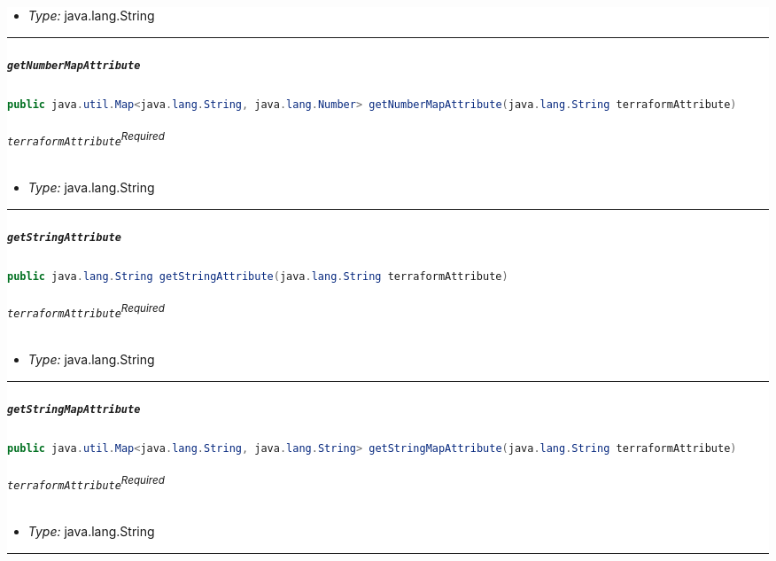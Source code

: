 - *Type:* java.lang.String

---

##### `getNumberMapAttribute` <a name="getNumberMapAttribute" id="rhizo-co-terraform-provider-oci.goldenGateDatabaseRegistration.GoldenGateDatabaseRegistration.getNumberMapAttribute"></a>

```java
public java.util.Map<java.lang.String, java.lang.Number> getNumberMapAttribute(java.lang.String terraformAttribute)
```

###### `terraformAttribute`<sup>Required</sup> <a name="terraformAttribute" id="rhizo-co-terraform-provider-oci.goldenGateDatabaseRegistration.GoldenGateDatabaseRegistration.getNumberMapAttribute.parameter.terraformAttribute"></a>

- *Type:* java.lang.String

---

##### `getStringAttribute` <a name="getStringAttribute" id="rhizo-co-terraform-provider-oci.goldenGateDatabaseRegistration.GoldenGateDatabaseRegistration.getStringAttribute"></a>

```java
public java.lang.String getStringAttribute(java.lang.String terraformAttribute)
```

###### `terraformAttribute`<sup>Required</sup> <a name="terraformAttribute" id="rhizo-co-terraform-provider-oci.goldenGateDatabaseRegistration.GoldenGateDatabaseRegistration.getStringAttribute.parameter.terraformAttribute"></a>

- *Type:* java.lang.String

---

##### `getStringMapAttribute` <a name="getStringMapAttribute" id="rhizo-co-terraform-provider-oci.goldenGateDatabaseRegistration.GoldenGateDatabaseRegistration.getStringMapAttribute"></a>

```java
public java.util.Map<java.lang.String, java.lang.String> getStringMapAttribute(java.lang.String terraformAttribute)
```

###### `terraformAttribute`<sup>Required</sup> <a name="terraformAttribute" id="rhizo-co-terraform-provider-oci.goldenGateDatabaseRegistration.GoldenGateDatabaseRegistration.getStringMapAttribute.parameter.terraformAttribute"></a>

- *Type:* java.lang.String

---